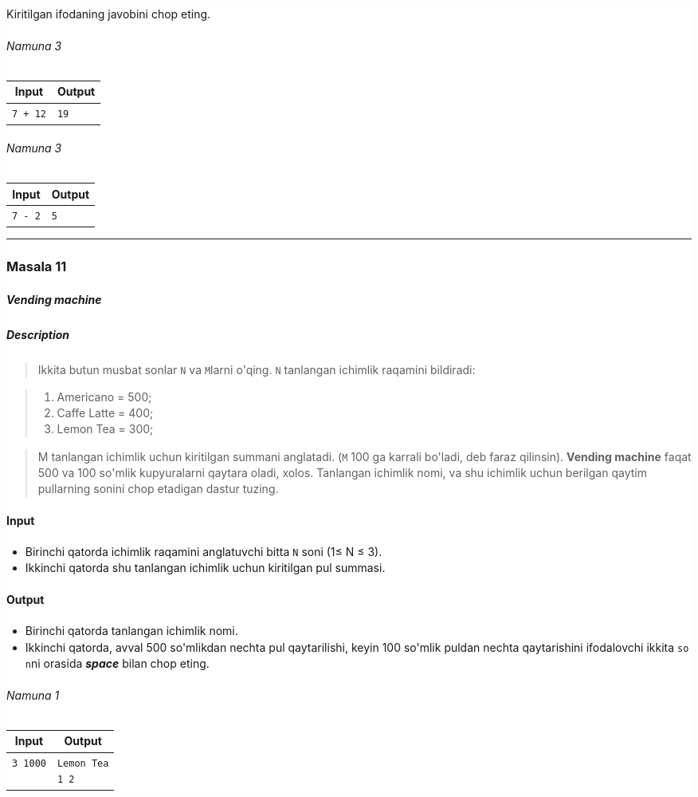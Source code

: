 Kiritilgan ifodaning javobini chop eting.
  
######  Namuna 3
  
| Input | Output |
| - | - |
| `7 + 12` | `19` |
  
######  Namuna 3
  
| Input | Output |
| - | - |
| `7 - 2` | `5` |
  
---
  
### Masala 11

#####  Vending machine

##### Description
  
>Ikkita butun musbat sonlar `N` va `M`larni o'qing. `N` tanlangan ichimlik raqamini bildiradi:
  
>1. Americano = 500;
>2. Caffe Latte = 400;
>3. Lemon Tea = 300;
  
>M tanlangan ichimlik uchun kiritilgan summani anglatadi. (`M` 100 ga karrali bo'ladi, deb faraz qilinsin). **Vending machine** faqat 500 va 100 so'mlik kupyuralarni qaytara oladi, xolos. Tanlangan ichimlik nomi, va shu  ichimlik uchun berilgan qaytim pullarning sonini chop etadigan dastur tuzing.
  
####  Input
  
  
- Birinchi qatorda ichimlik raqamini anglatuvchi bitta `N` soni (1≤ N ≤ 3).
- Ikkinchi qatorda shu tanlangan ichimlik uchun kiritilgan pul summasi.
  
####  Output
  
  
- Birinchi qatorda tanlangan ichimlik nomi.
- Ikkinchi qatorda, avval 500 so'mlikdan nechta pul qaytarilishi, keyin 100 so'mlik puldan nechta qaytarishini ifodalovchi ikkita `son`ni orasida ***space*** bilan chop eting.
  
######  Namuna 1
  
| Input | Output |
| - | - |
| `3 1000` | `Lemon Tea`<br>`1 2` |
  